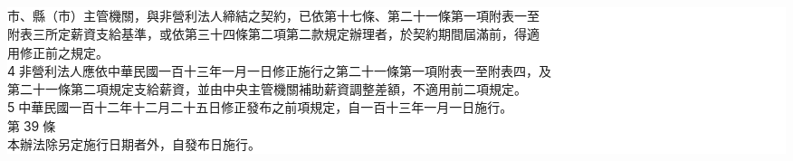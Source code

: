 市、縣（市）主管機關，與非營利法人締結之契約，已依第十七條、第二十一條第一項附表一至  
附表三所定薪資支給基準，或依第三十四條第二項第二款規定辦理者，於契約期間屆滿前，得適  
用修正前之規定。  
4 非營利法人應依中華民國一百十三年一月一日修正施行之第二十一條第一項附表一至附表四，及  
第二十一條第二項規定支給薪資，並由中央主管機關補助薪資調整差額，不適用前二項規定。  
5 中華民國一百十二年十二月二十五日修正發布之前項規定，自一百十三年一月一日施行。  
第 39 條  
本辦法除另定施行日期者外，自發布日施行。  


